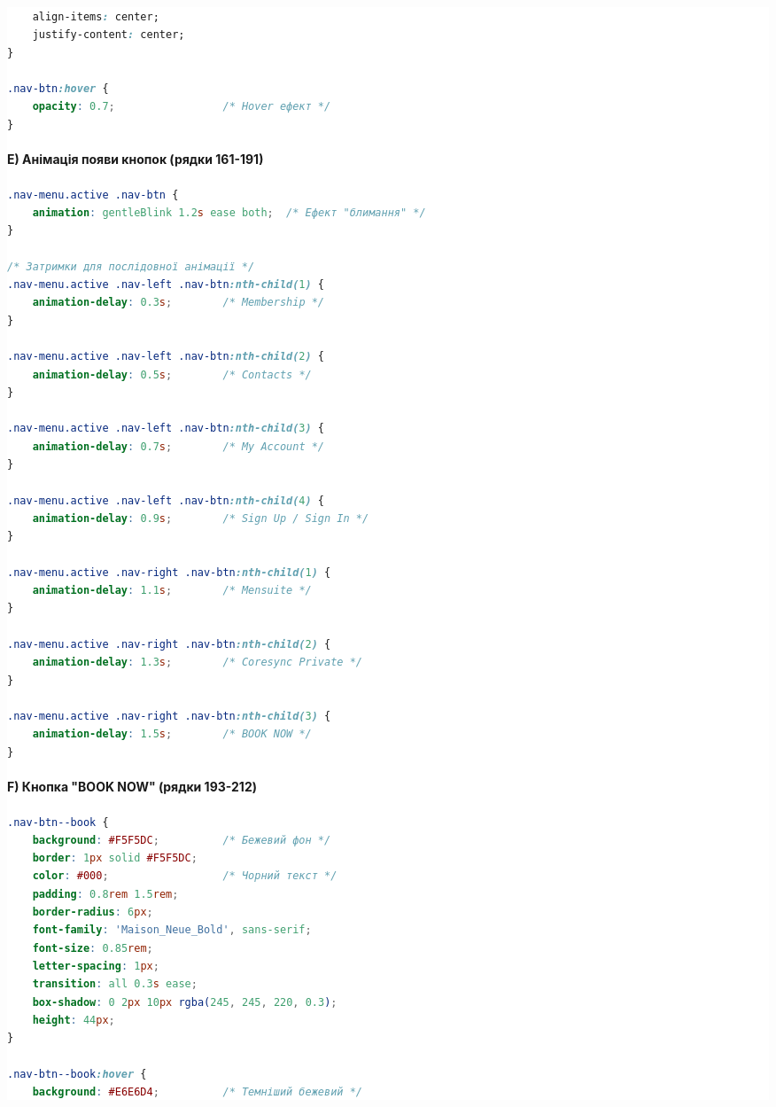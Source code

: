 ```css
    align-items: center;
    justify-content: center;
}

.nav-btn:hover {
    opacity: 0.7;                 /* Hover ефект */
}
```

#### E) Анімація появи кнопок (рядки 161-191)

```css
.nav-menu.active .nav-btn {
    animation: gentleBlink 1.2s ease both;  /* Ефект "блимання" */
}

/* Затримки для послідовної анімації */
.nav-menu.active .nav-left .nav-btn:nth-child(1) {
    animation-delay: 0.3s;        /* Membership */
}

.nav-menu.active .nav-left .nav-btn:nth-child(2) {
    animation-delay: 0.5s;        /* Contacts */
}

.nav-menu.active .nav-left .nav-btn:nth-child(3) {
    animation-delay: 0.7s;        /* My Account */
}

.nav-menu.active .nav-left .nav-btn:nth-child(4) {
    animation-delay: 0.9s;        /* Sign Up / Sign In */
}

.nav-menu.active .nav-right .nav-btn:nth-child(1) {
    animation-delay: 1.1s;        /* Mensuite */
}

.nav-menu.active .nav-right .nav-btn:nth-child(2) {
    animation-delay: 1.3s;        /* Coresync Private */
}

.nav-menu.active .nav-right .nav-btn:nth-child(3) {
    animation-delay: 1.5s;        /* BOOK NOW */
}
```

#### F) Кнопка "BOOK NOW" (рядки 193-212)

```css
.nav-btn--book {
    background: #F5F5DC;          /* Бежевий фон */
    border: 1px solid #F5F5DC;
    color: #000;                  /* Чорний текст */
    padding: 0.8rem 1.5rem;
    border-radius: 6px;
    font-family: 'Maison_Neue_Bold', sans-serif;
    font-size: 0.85rem;
    letter-spacing: 1px;
    transition: all 0.3s ease;
    box-shadow: 0 2px 10px rgba(245, 245, 220, 0.3);
    height: 44px;
}

.nav-btn--book:hover {
    background: #E6E6D4;          /* Темніший бежевий */
```
